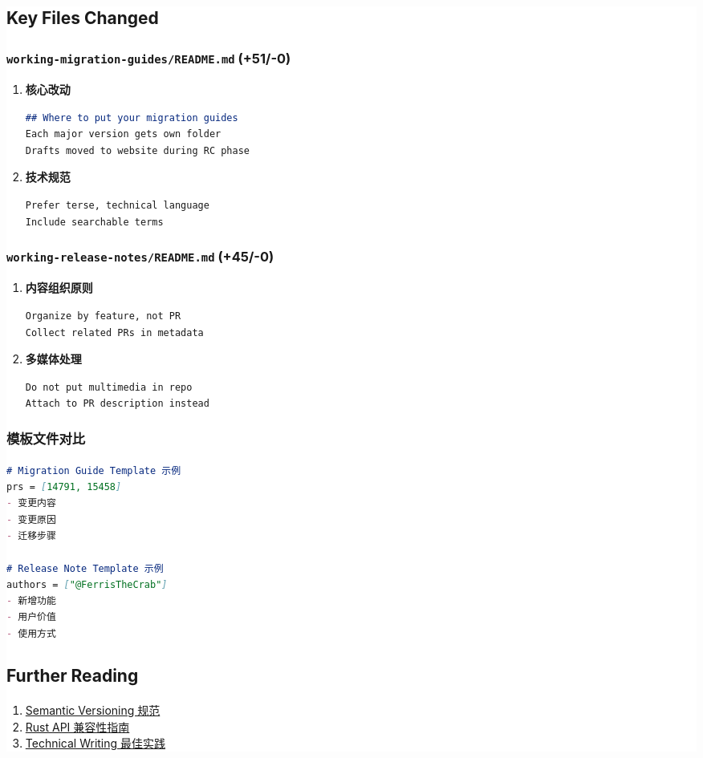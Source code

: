 ## Key Files Changed

### `working-migration-guides/README.md` (+51/-0)
1. **核心改动**
   ```markdown
   ## Where to put your migration guides
   Each major version gets own folder
   Drafts moved to website during RC phase
   ```
2. **技术规范**
   ```markdown
   Prefer terse, technical language
   Include searchable terms
   ```

### `working-release-notes/README.md` (+45/-0)
1. **内容组织原则**
   ```markdown
   Organize by feature, not PR
   Collect related PRs in metadata
   ```
2. **多媒体处理**
   ```markdown
   Do not put multimedia in repo
   Attach to PR description instead
   ```

### 模板文件对比
```markdown
# Migration Guide Template 示例
prs = [14791, 15458]
- 变更内容
- 变更原因
- 迁移步骤

# Release Note Template 示例
authors = ["@FerrisTheCrab"]
- 新增功能
- 用户价值
- 使用方式
```

## Further Reading
1. [Semantic Versioning 规范](https://semver.org/)
2. [Rust API 兼容性指南](https://rust-lang.github.io/api-guidelines/compatibility.html)
3. [Technical Writing 最佳实践](https://developers.google.com/tech-writing)